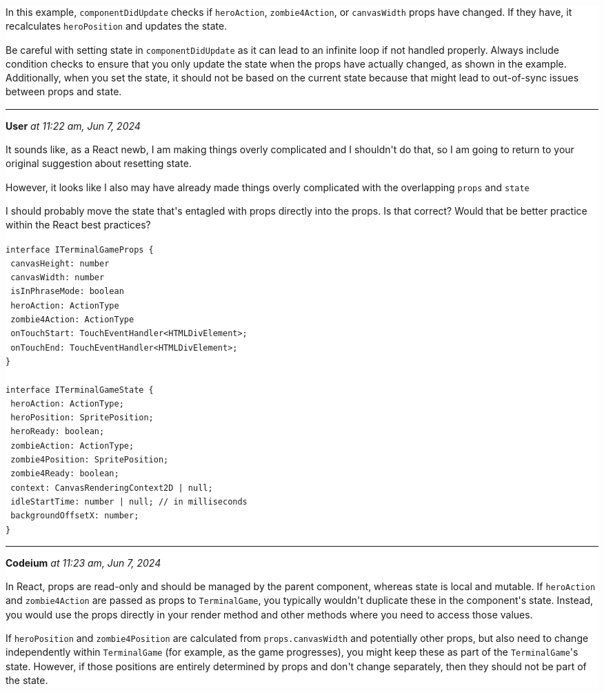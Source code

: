 In this example, `componentDidUpdate` checks if `heroAction`, `zombie4Action`, or `canvasWidth` props have changed. If they have, it recalculates `heroPosition` and updates the state.

Be careful with setting state in `componentDidUpdate` as it can lead to an infinite loop if not handled properly. Always include condition checks to ensure that you only update the state when the props have actually changed, as shown in the example. Additionally, when you set the state, it should not be based on the current state because that might lead to out-of-sync issues between props and state.

---

**User** _at 11:22 am, Jun 7, 2024_

It sounds like, as a React newb, I am making things overly complicated and I shouldn't do that, so I am going to return to your original suggestion about resetting state.

However, it looks like I also may have already made things overly complicated with the overlapping `props` and `state`

I should probably move the state that's entagled with props directly into the props. Is that correct? Would that be better practice within the React best practices?

```tsx
interface ITerminalGameProps {
 canvasHeight: number
 canvasWidth: number
 isInPhraseMode: boolean
 heroAction: ActionType
 zombie4Action: ActionType
 onTouchStart: TouchEventHandler<HTMLDivElement>;
 onTouchEnd: TouchEventHandler<HTMLDivElement>;
}

interface ITerminalGameState {
 heroAction: ActionType;
 heroPosition: SpritePosition;
 heroReady: boolean;
 zombieAction: ActionType;
 zombie4Position: SpritePosition;
 zombie4Ready: boolean;
 context: CanvasRenderingContext2D | null;
 idleStartTime: number | null; // in milliseconds
 backgroundOffsetX: number;
}
```

---

**Codeium** _at 11:23 am, Jun 7, 2024_

In React, props are read-only and should be managed by the parent component, whereas state is local and mutable. If `heroAction` and `zombie4Action` are passed as props to `TerminalGame`, you typically wouldn't duplicate these in the component's state. Instead, you would use the props directly in your render method and other methods where you need to access those values.

If `heroPosition` and `zombie4Position` are calculated from `props.canvasWidth` and potentially other props, but also need to change independently within `TerminalGame` (for example, as the game progresses), you might keep these as part of the `TerminalGame`'s state. However, if those positions are entirely determined by props and don't change separately, then they should not be part of the state.
